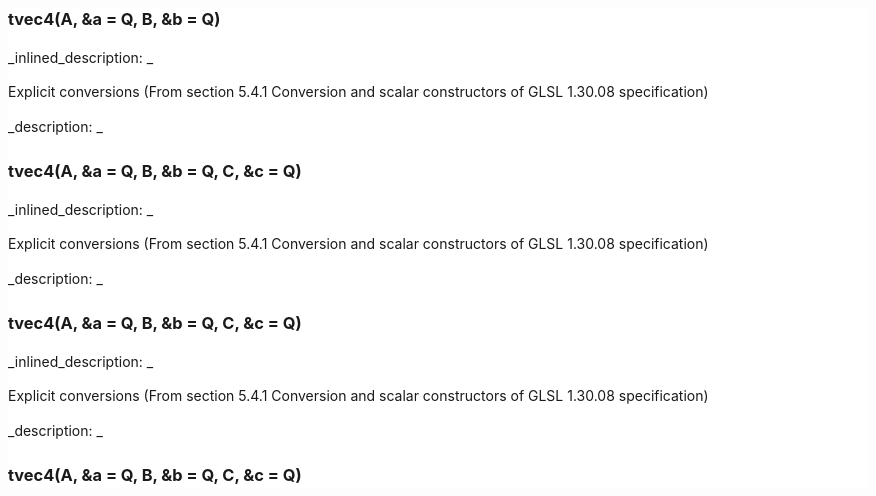



### tvec4(A, &a = Q, B, &b = Q)



_inlined_description: _

Explicit conversions (From section 5.4.1 Conversion and scalar constructors of GLSL 1.30.08 specification)





_description: _









### tvec4(A, &a = Q, B, &b = Q, C, &c = Q)



_inlined_description: _

Explicit conversions (From section 5.4.1 Conversion and scalar constructors of GLSL 1.30.08 specification)





_description: _









### tvec4(A, &a = Q, B, &b = Q, C, &c = Q)



_inlined_description: _

Explicit conversions (From section 5.4.1 Conversion and scalar constructors of GLSL 1.30.08 specification)





_description: _









### tvec4(A, &a = Q, B, &b = Q, C, &c = Q)
